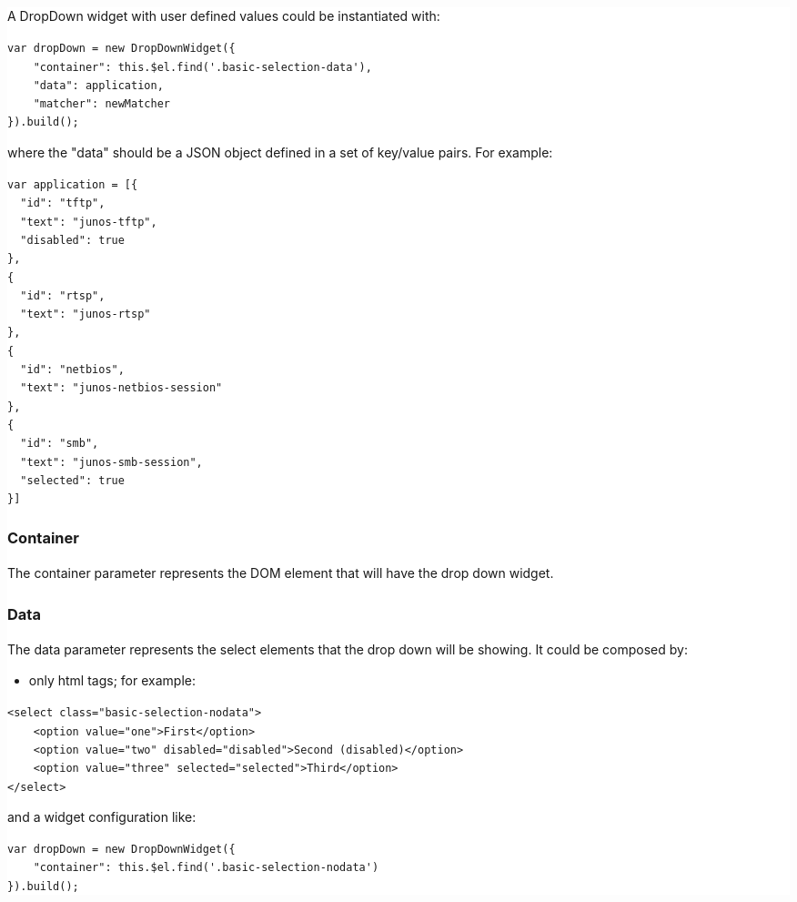 A DropDown widget with user defined values could be instantiated with:

```
var dropDown = new DropDownWidget({
    "container": this.$el.find('.basic-selection-data'),
    "data": application,
    "matcher": newMatcher
}).build();
```

where the "data" should be a JSON object defined in a set of key/value pairs. For example:

```
var application = [{
  "id": "tftp",
  "text": "junos-tftp",
  "disabled": true
},
{
  "id": "rtsp",
  "text": "junos-rtsp"
},
{
  "id": "netbios",
  "text": "junos-netbios-session"
},
{
  "id": "smb",
  "text": "junos-smb-session",
  "selected": true
}]
```

### Container
The container parameter represents the DOM element that will have the drop down widget.

### Data
The data parameter represents the select elements that the drop down will be showing. It could be composed by:

- only html tags; for example:

```
<select class="basic-selection-nodata">
    <option value="one">First</option>
    <option value="two" disabled="disabled">Second (disabled)</option>
    <option value="three" selected="selected">Third</option>
</select>
```

and a widget configuration like:

```
var dropDown = new DropDownWidget({
    "container": this.$el.find('.basic-selection-nodata')
}).build();
```

